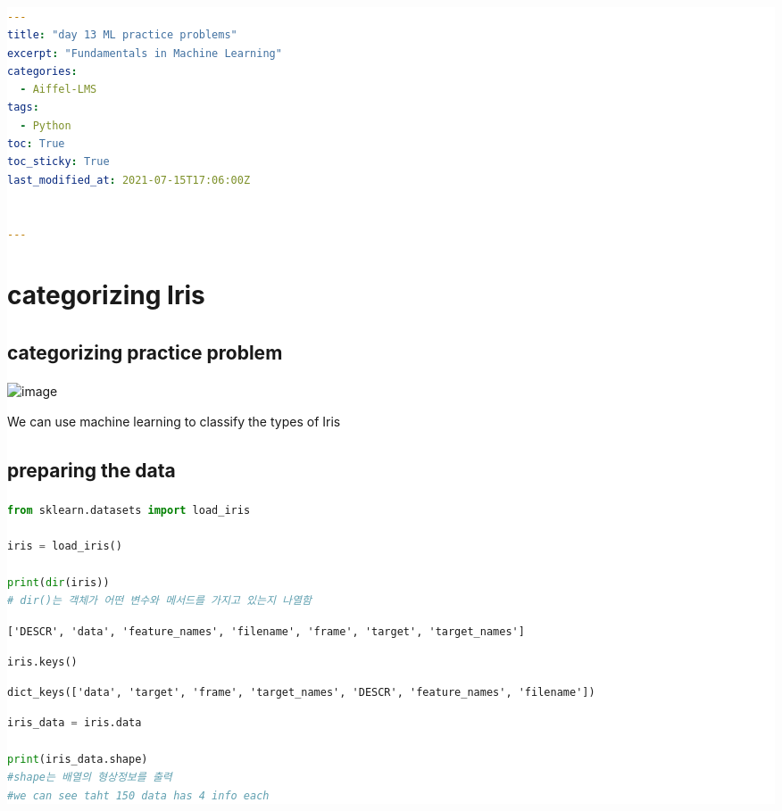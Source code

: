 ```yaml
---
title: "day 13 ML practice problems"
excerpt: "Fundamentals in Machine Learning"
categories:
  - Aiffel-LMS
tags:
  - Python 
toc: True
toc_sticky: True
last_modified_at: 2021-07-15T17:06:00Z


---
```



# categorizing Iris

## categorizing practice problem

![image](https://user-images.githubusercontent.com/46912607/125716836-7c15c4c9-897f-4185-a470-031e30f7176e.png)

We can use machine learning to classify the types of Iris

## preparing the data



```python
from sklearn.datasets import load_iris

iris = load_iris()

print(dir(iris))
# dir()는 객체가 어떤 변수와 메서드를 가지고 있는지 나열함
```

    ['DESCR', 'data', 'feature_names', 'filename', 'frame', 'target', 'target_names']
    


```python
iris.keys()
```




    dict_keys(['data', 'target', 'frame', 'target_names', 'DESCR', 'feature_names', 'filename'])




```python
iris_data = iris.data

print(iris_data.shape) 
#shape는 배열의 형상정보를 출력
#we can see taht 150 data has 4 info each
```
